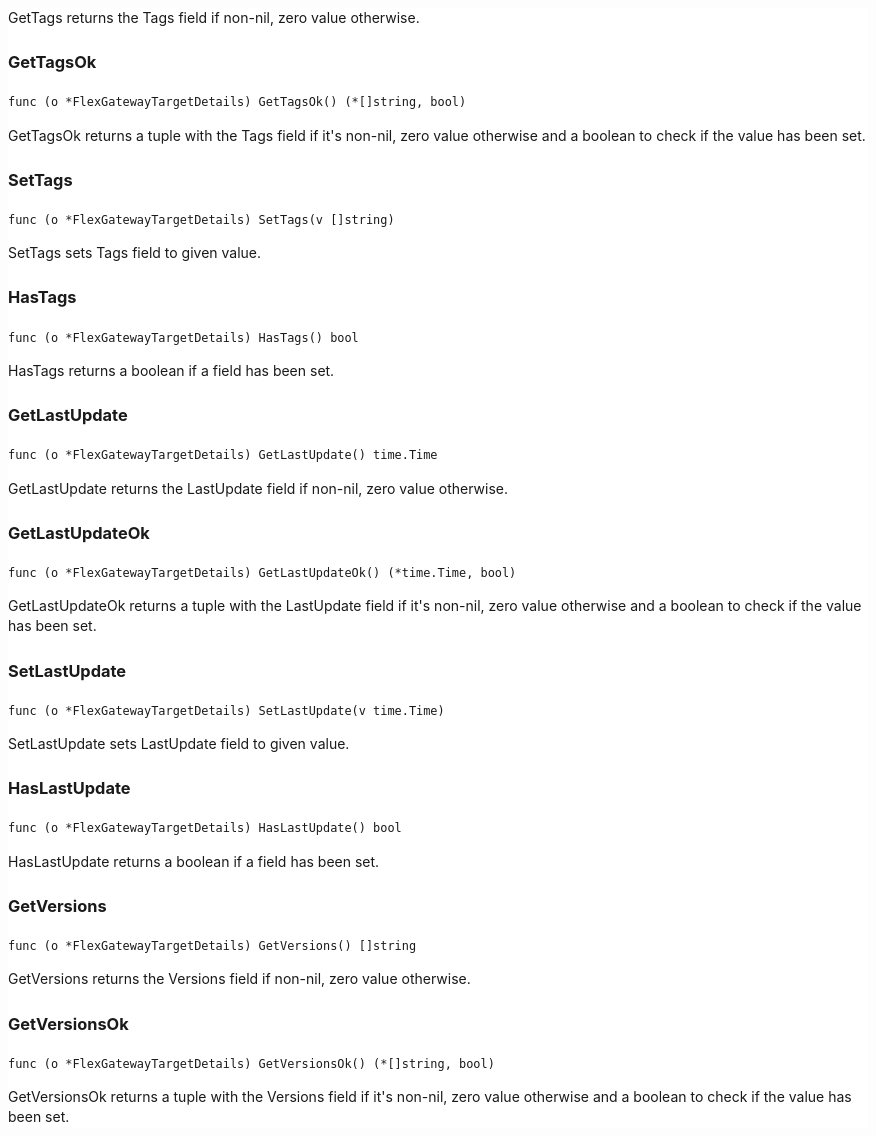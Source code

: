 GetTags returns the Tags field if non-nil, zero value otherwise.

### GetTagsOk

`func (o *FlexGatewayTargetDetails) GetTagsOk() (*[]string, bool)`

GetTagsOk returns a tuple with the Tags field if it's non-nil, zero value otherwise
and a boolean to check if the value has been set.

### SetTags

`func (o *FlexGatewayTargetDetails) SetTags(v []string)`

SetTags sets Tags field to given value.

### HasTags

`func (o *FlexGatewayTargetDetails) HasTags() bool`

HasTags returns a boolean if a field has been set.

### GetLastUpdate

`func (o *FlexGatewayTargetDetails) GetLastUpdate() time.Time`

GetLastUpdate returns the LastUpdate field if non-nil, zero value otherwise.

### GetLastUpdateOk

`func (o *FlexGatewayTargetDetails) GetLastUpdateOk() (*time.Time, bool)`

GetLastUpdateOk returns a tuple with the LastUpdate field if it's non-nil, zero value otherwise
and a boolean to check if the value has been set.

### SetLastUpdate

`func (o *FlexGatewayTargetDetails) SetLastUpdate(v time.Time)`

SetLastUpdate sets LastUpdate field to given value.

### HasLastUpdate

`func (o *FlexGatewayTargetDetails) HasLastUpdate() bool`

HasLastUpdate returns a boolean if a field has been set.

### GetVersions

`func (o *FlexGatewayTargetDetails) GetVersions() []string`

GetVersions returns the Versions field if non-nil, zero value otherwise.

### GetVersionsOk

`func (o *FlexGatewayTargetDetails) GetVersionsOk() (*[]string, bool)`

GetVersionsOk returns a tuple with the Versions field if it's non-nil, zero value otherwise
and a boolean to check if the value has been set.
